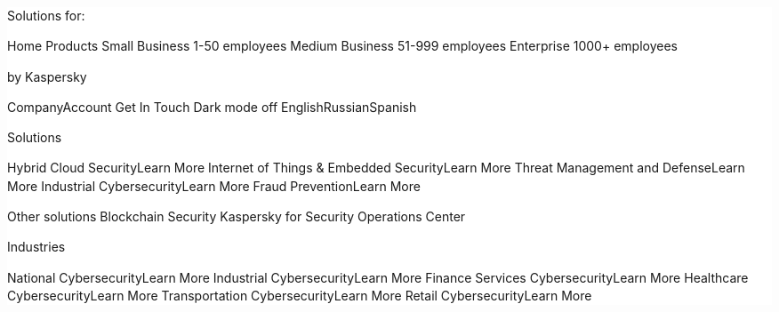






Solutions for:

Home Products
Small Business 1-50 employees
Medium Business 51-999 employees
Enterprise 1000+ employees
 



















by Kaspersky


CompanyAccount
Get In Touch
Dark mode off
EnglishRussianSpanish













Solutions



Hybrid Cloud SecurityLearn More
Internet of Things & Embedded SecurityLearn More
Threat Management and DefenseLearn More
Industrial CybersecurityLearn More
Fraud PreventionLearn More



Other solutions
Blockchain Security
Kaspersky for Security Operations Center


Industries



National CybersecurityLearn More
Industrial CybersecurityLearn More
Finance Services CybersecurityLearn More
Healthcare CybersecurityLearn More
Transportation CybersecurityLearn More
Retail CybersecurityLearn More
